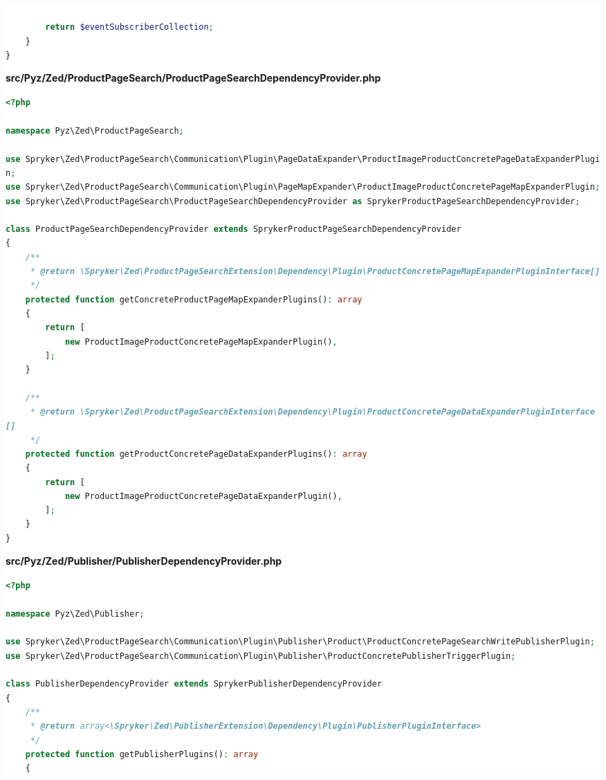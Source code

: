 ```php

        return $eventSubscriberCollection;
    }
}
```

**src/Pyz/Zed/ProductPageSearch/ProductPageSearchDependencyProvider.php**

```php
<?php

namespace Pyz\Zed\ProductPageSearch;

use Spryker\Zed\ProductPageSearch\Communication\Plugin\PageDataExpander\ProductImageProductConcretePageDataExpanderPlugin;
use Spryker\Zed\ProductPageSearch\Communication\Plugin\PageMapExpander\ProductImageProductConcretePageMapExpanderPlugin;
use Spryker\Zed\ProductPageSearch\ProductPageSearchDependencyProvider as SprykerProductPageSearchDependencyProvider;

class ProductPageSearchDependencyProvider extends SprykerProductPageSearchDependencyProvider
{
    /**
     * @return \Spryker\Zed\ProductPageSearchExtension\Dependency\Plugin\ProductConcretePageMapExpanderPluginInterface[]
     */
    protected function getConcreteProductPageMapExpanderPlugins(): array
    {
        return [
            new ProductImageProductConcretePageMapExpanderPlugin(),
        ];
    }

    /**
     * @return \Spryker\Zed\ProductPageSearchExtension\Dependency\Plugin\ProductConcretePageDataExpanderPluginInterface[]
     */
    protected function getProductConcretePageDataExpanderPlugins(): array
    {
        return [
            new ProductImageProductConcretePageDataExpanderPlugin(),
        ];
    }
}
```

**src/Pyz/Zed/Publisher/PublisherDependencyProvider.php**

```php
<?php

namespace Pyz\Zed\Publisher;

use Spryker\Zed\ProductPageSearch\Communication\Plugin\Publisher\Product\ProductConcretePageSearchWritePublisherPlugin;
use Spryker\Zed\ProductPageSearch\Communication\Plugin\Publisher\ProductConcretePublisherTriggerPlugin;

class PublisherDependencyProvider extends SprykerPublisherDependencyProvider
{
    /**
     * @return array<\Spryker\Zed\PublisherExtension\Dependency\Plugin\PublisherPluginInterface>
     */
    protected function getPublisherPlugins(): array
    {
```